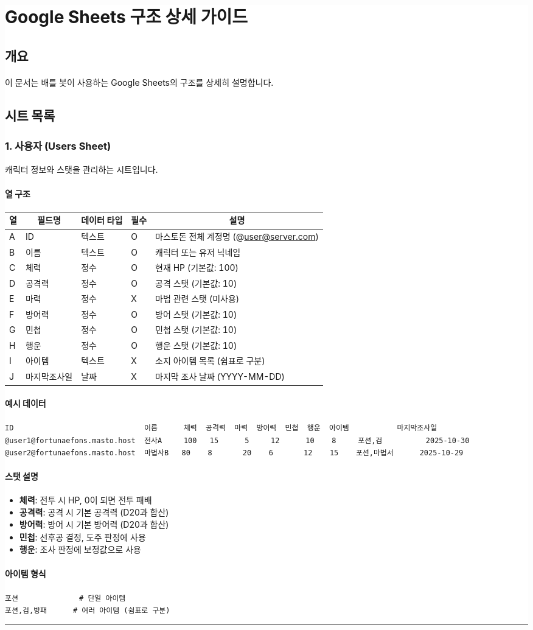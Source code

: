 # Google Sheets 구조 상세 가이드

## 개요
이 문서는 배틀 봇이 사용하는 Google Sheets의 구조를 상세히 설명합니다.

## 시트 목록

### 1. 사용자 (Users Sheet)
캐릭터 정보와 스탯을 관리하는 시트입니다.

#### 열 구조
| 열 | 필드명 | 데이터 타입 | 필수 | 설명 |
|----|--------|-------------|------|------|
| A | ID | 텍스트 | O | 마스토돈 전체 계정명 (@user@server.com) |
| B | 이름 | 텍스트 | O | 캐릭터 또는 유저 닉네임 |
| C | 체력 | 정수 | O | 현재 HP (기본값: 100) |
| D | 공격력 | 정수 | O | 공격 스탯 (기본값: 10) |
| E | 마력 | 정수 | X | 마법 관련 스탯 (미사용) |
| F | 방어력 | 정수 | O | 방어 스탯 (기본값: 10) |
| G | 민첩 | 정수 | O | 민첩 스탯 (기본값: 10) |
| H | 행운 | 정수 | O | 행운 스탯 (기본값: 10) |
| I | 아이템 | 텍스트 | X | 소지 아이템 목록 (쉼표로 구분) |
| J | 마지막조사일 | 날짜 | X | 마지막 조사 날짜 (YYYY-MM-DD) |

#### 예시 데이터
```
ID                              이름      체력  공격력  마력  방어력  민첩  행운  아이템           마지막조사일
@user1@fortunaefons.masto.host  전사A     100   15      5     12      10    8     포션,검          2025-10-30
@user2@fortunaefons.masto.host  마법사B   80    8       20    6       12    15    포션,마법서      2025-10-29
```

#### 스탯 설명
- **체력**: 전투 시 HP, 0이 되면 전투 패배
- **공격력**: 공격 시 기본 공격력 (D20과 합산)
- **방어력**: 방어 시 기본 방어력 (D20과 합산)
- **민첩**: 선후공 결정, 도주 판정에 사용
- **행운**: 조사 판정에 보정값으로 사용

#### 아이템 형식
```
포션              # 단일 아이템
포션,검,방패      # 여러 아이템 (쉼표로 구분)
```

---